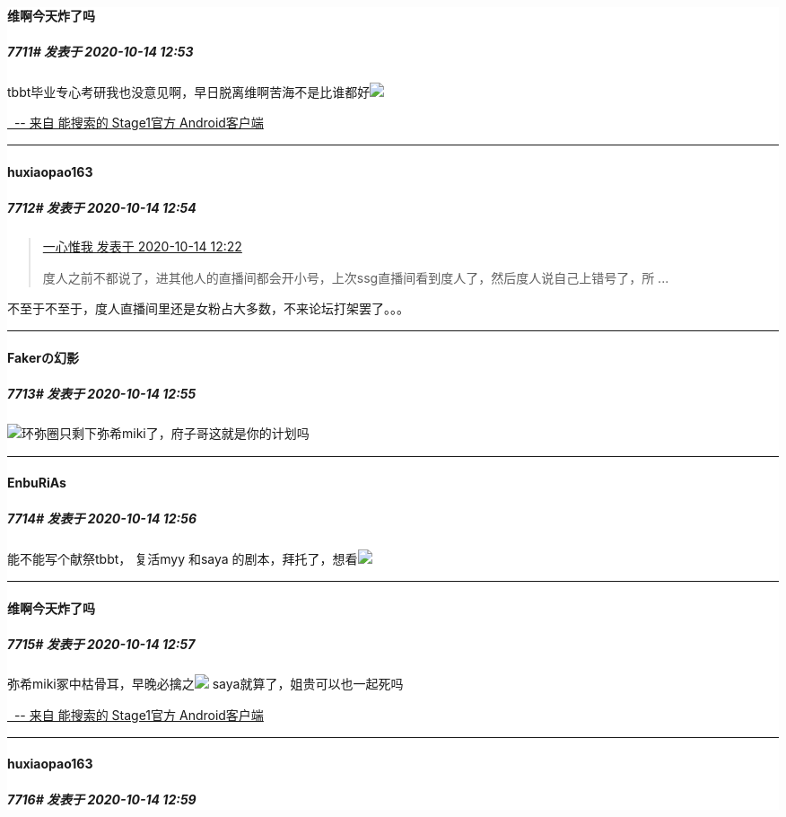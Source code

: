 ####  维啊今天炸了吗  
##### 7711#       发表于 2020-10-14 12:53


tbbt毕业专心考研我也没意见啊，早日脱离维啊苦海不是比谁都好<img src="https://static.saraba1st.com/image/smiley/face2017/067.png" referrerpolicy="no-referrer">

[  -- 来自 能搜索的 Stage1官方 Android客户端](https://www.coolapk.com/apk/140634)


-----

####  huxiaopao163  
##### 7712#       发表于 2020-10-14 12:54


<blockquote><a href="httphttps://bbs.saraba1st.com/2b/forum.php?mod=redirect&amp;goto=findpost&amp;pid=49047104&amp;ptid=1963398" target="_blank">一心惟我 发表于 2020-10-14 12:22</a>

度人之前不都说了，进其他人的直播间都会开小号，上次ssg直播间看到度人了，然后度人说自己上错号了，所 ...</blockquote>
不至于不至于，度人直播间里还是女粉占大多数，不来论坛打架罢了。。。


-----

####  Fakerの幻影  
##### 7713#       发表于 2020-10-14 12:55


<img src="https://static.saraba1st.com/image/smiley/face2017/067.png" referrerpolicy="no-referrer">环弥圈只剩下弥希miki了，府子哥这就是你的计划吗


-----

####  EnbuRiAs  
##### 7714#       发表于 2020-10-14 12:56


能不能写个献祭tbbt， 复活myy 和saya 的剧本，拜托了，想看<img src="https://static.saraba1st.com/image/smiley/face2017/125.png" referrerpolicy="no-referrer">


-----

####  维啊今天炸了吗  
##### 7715#       发表于 2020-10-14 12:57


弥希miki冢中枯骨耳，早晚必擒之<img src="https://static.saraba1st.com/image/smiley/face2017/067.png" referrerpolicy="no-referrer">
saya就算了，姐贵可以也一起死吗

[  -- 来自 能搜索的 Stage1官方 Android客户端](https://www.coolapk.com/apk/140634)


-----

####  huxiaopao163  
##### 7716#       发表于 2020-10-14 12:59
